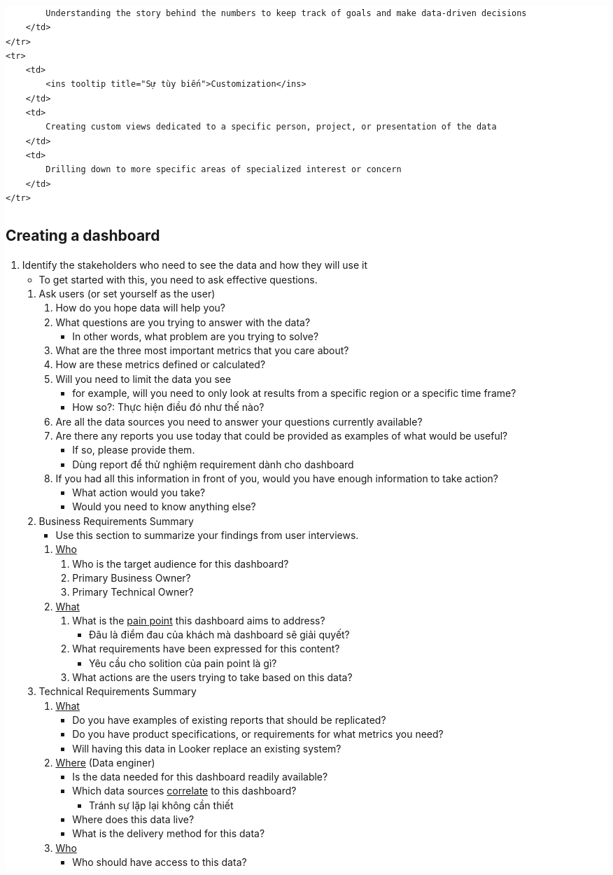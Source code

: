             Understanding the story behind the numbers to keep track of goals and make data-driven decisions
        </td>
    </tr>
    <tr>
        <td>
            <ins tooltip title="Sự tùy biến">Customization</ins>
        </td>
        <td>
            Creating custom views dedicated to a specific person, project, or presentation of the data
        </td>
        <td>
            Drilling down to more specific areas of specialized interest or concern
        </td>
    </tr>
</table>

## Creating a dashboard
1. Identify the stakeholders who need to see the data and how they will use it
    - To get started with this, you need to ask effective questions.
    1. Ask users (or set yourself as the user)
        1. How do you hope data will help you?
        1. What questions are you trying to answer with the data? 
            - In other words, what problem are you trying to solve?
        1. What are the three most important metrics that you care about?
        1. How are these metrics defined or calculated?
        1. Will you need to limit the data you see 
            - for example, will you need to only look at results from a specific region or a specific time frame? 
            - How so?: Thực hiện điều đó như thế nào?
        1. Are all the data sources you need to answer your questions currently available?
        1. Are there any reports you use today that could be provided as examples of what would be useful? 
            - If so, please provide them.
            - Dùng report để thử nghiệm requirement dành cho dashboard
        1. If you had all this information in front of you, would you have enough information to take action? 
            - What action would you take? 
            - Would you need to know anything else?
    1. Business Requirements Summary
        - Use this section to summarize your findings from user interviews.
        1. <ins underline>Who</ins>
            1. Who is the target audience for this dashboard?
            1. Primary Business Owner?
            1. Primary Technical Owner?
        1. <ins underline>What</ins>
            1. What is the <ins tooltip title="điểm đau của khách hàng">pain point</ins> this dashboard aims to address?
                - Đâu là điểm đau của khách mà dashboard sẽ giải quyết?
            1. What requirements have been expressed for this content? 
                - Yêu cầu cho solition của pain point là gì?
            1. What actions are the users trying to take based on this data?
    1. Technical Requirements Summary
        1. <ins underline>What</ins>
            - Do you have examples of existing reports that should be replicated?
            - Do you have product specifications, or requirements for what metrics you need? 
            - Will having this data in Looker replace an existing system?
        1. <ins underline>Where</ins> (Data enginer)
            - Is the data needed for this dashboard readily available?
            - Which data sources <ins tooltip title="tương quan">correlate</ins> to this dashboard? 
                - Tránh sự lặp lại không cần thiết
            - Where does this data live?
            - What is the delivery method for this data? 
        1. <ins underline>Who</ins>
            - Who should have access to this data?